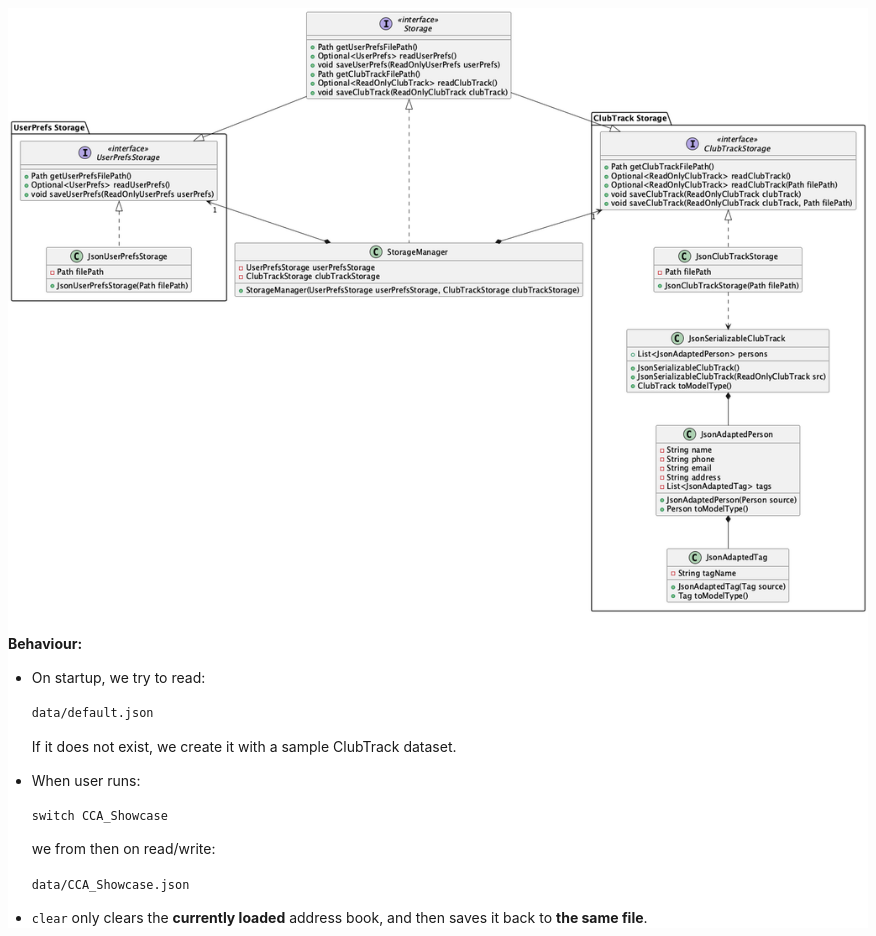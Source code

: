 ![Storage Class Diagram](diagrams/StorageClassDiagram.png)

**Behaviour:**

* On startup, we try to read:

  ```text
  data/default.json
  ```

  If it does not exist, we create it with a sample ClubTrack dataset.

* When user runs:

  ```text
  switch CCA_Showcase
  ```

  we from then on read/write:

  ```text
  data/CCA_Showcase.json
  ```

* `clear` only clears the **currently loaded** address book, and then saves it back to **the same file**.
